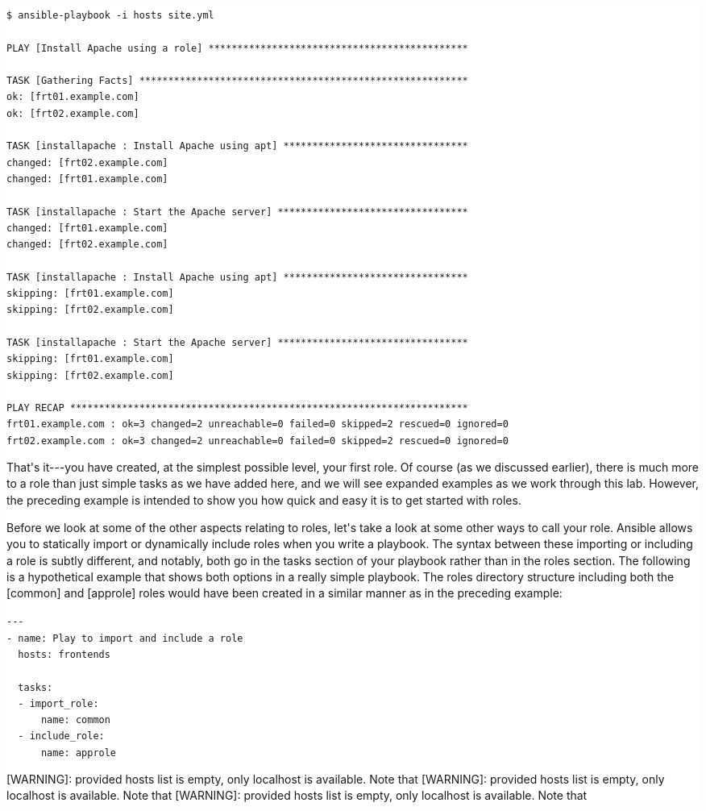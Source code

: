 ```
$ ansible-playbook -i hosts site.yml

PLAY [Install Apache using a role] *********************************************

TASK [Gathering Facts] *********************************************************
ok: [frt01.example.com]
ok: [frt02.example.com]

TASK [installapache : Install Apache using apt] ********************************
changed: [frt02.example.com]
changed: [frt01.example.com]

TASK [installapache : Start the Apache server] *********************************
changed: [frt01.example.com]
changed: [frt02.example.com]

TASK [installapache : Install Apache using apt] ********************************
skipping: [frt01.example.com]
skipping: [frt02.example.com]

TASK [installapache : Start the Apache server] *********************************
skipping: [frt01.example.com]
skipping: [frt02.example.com]

PLAY RECAP *********************************************************************
frt01.example.com : ok=3 changed=2 unreachable=0 failed=0 skipped=2 rescued=0 ignored=0
frt02.example.com : ok=3 changed=2 unreachable=0 failed=0 skipped=2 rescued=0 ignored=0
```

That\'s it---you have created, at the simplest possible level, your
first role. Of course (as we discussed earlier), there is much more to a
role than just simple tasks as we have added here, and we will see
expanded examples as we work through this lab. However, the
preceding example is intended to show you how quick and easy it is to
get started with roles.

Before we look at some of the other aspects relating to roles, let\'s
take a look at some other ways to call your role. Ansible allows you to
statically import or dynamically include roles when you write a
playbook. The syntax between these importing or including a role is
subtly different, and notably, both go in the tasks section of your
playbook rather than in the roles section. The following is a
hypothetical example that shows both options in a really simple
playbook. The roles directory structure including both the
[common] and [approle] roles would have been created in a
similar manner as in the preceding example:

```
--- 
- name: Play to import and include a role
  hosts: frontends
  
  tasks:
  - import_role:
      name: common
  - include_role:
      name: approle
```


[WARNING]: provided hosts list is empty, only localhost is available. Note that
[WARNING]: provided hosts list is empty, only localhost is available. Note that
[WARNING]: provided hosts list is empty, only localhost is available. Note that